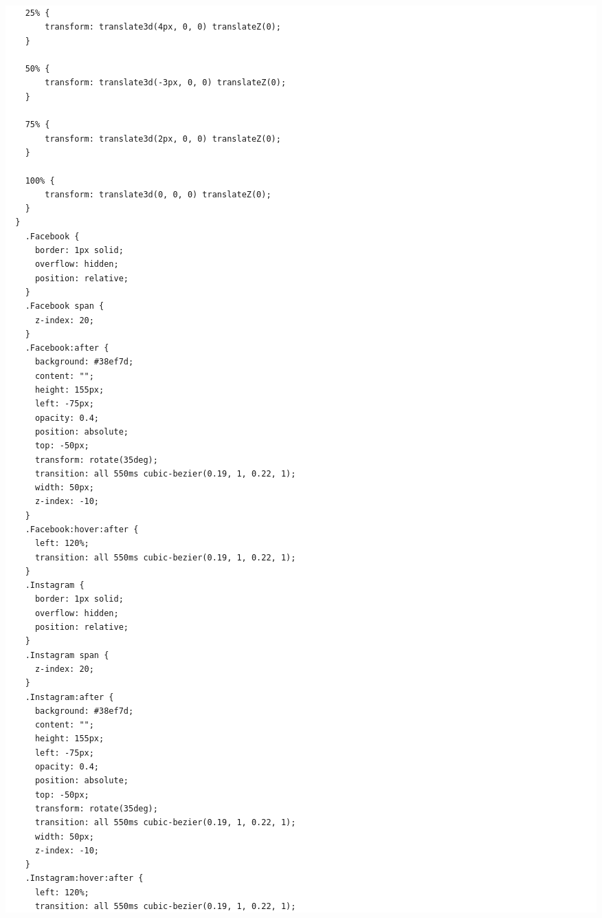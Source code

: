         25% {
            transform: translate3d(4px, 0, 0) translateZ(0);
        }

        50% {
            transform: translate3d(-3px, 0, 0) translateZ(0);
        }

        75% {
            transform: translate3d(2px, 0, 0) translateZ(0);
        }

        100% {
            transform: translate3d(0, 0, 0) translateZ(0);
        }
      }
        .Facebook {
          border: 1px solid;
          overflow: hidden;
          position: relative;
        }
        .Facebook span {
          z-index: 20;
        }
        .Facebook:after {
          background: #38ef7d;
          content: "";
          height: 155px;
          left: -75px;
          opacity: 0.4;
          position: absolute;
          top: -50px;
          transform: rotate(35deg);
          transition: all 550ms cubic-bezier(0.19, 1, 0.22, 1);
          width: 50px;
          z-index: -10;
        }
        .Facebook:hover:after {
          left: 120%;
          transition: all 550ms cubic-bezier(0.19, 1, 0.22, 1);
        }
        .Instagram {
          border: 1px solid;
          overflow: hidden;
          position: relative;
        }
        .Instagram span {
          z-index: 20;
        }
        .Instagram:after {
          background: #38ef7d;
          content: "";
          height: 155px;
          left: -75px;
          opacity: 0.4;
          position: absolute;
          top: -50px;
          transform: rotate(35deg);
          transition: all 550ms cubic-bezier(0.19, 1, 0.22, 1);
          width: 50px;
          z-index: -10;
        }
        .Instagram:hover:after {
          left: 120%;
          transition: all 550ms cubic-bezier(0.19, 1, 0.22, 1);